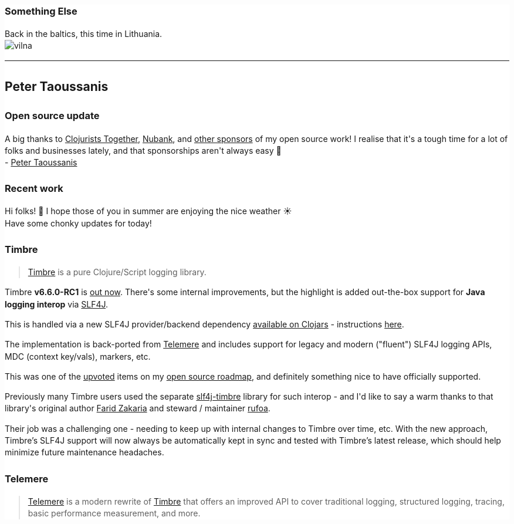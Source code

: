 ### Something Else  
Back in the baltics, this time in Lithuania.  
<img width="1728" alt="vilna" src="https://gist.githubusercontent.com/ikitommi/8c904bfaa17f3871f80d3e20ea84ebb7/raw/88484414839a3e81984f730993b1bef95c29a5b6/vilna.jpg">  <br>

---

## Peter Taoussanis  

### Open source update  
A big thanks to [Clojurists Together](https://www.clojuriststogether.org/), [Nubank](https://nubank.com.br/), and [other sponsors](https://www.taoensso.com/sponsors) of my open source work! I realise that it's a tough time for a lot of folks and businesses lately, and that sponsorships aren't always easy 🙏  
\- [Peter Taoussanis](https://www.taoensso.com)  



### Recent work  
Hi folks! 👋 I hope those of you in summer are enjoying the nice weather ☀️  
Have some chonky updates for today!  

### Timbre  
> [Timbre](https://www.taoensso.com/timbre) is a pure Clojure/Script logging library.  

Timbre **v6.6.0-RC1** is [out now](https://github.com/taoensso/timbre/releases/tag/v6.6.0-RC1). There's some internal improvements, but the highlight is added out-the-box support for **Java logging interop** via [SLF4J](https://www.slf4j.org/).  

This is handled via a new SLF4J provider/backend dependency [available on Clojars](https://clojars.org/com.taoensso/timbre-slf4j) - instructions [here](https://github.com/taoensso/timbre/wiki/4-Interop#java-logging).  

The implementation is back-ported from [Telemere](https://www.taoensso.com/telemere) and includes support for legacy and modern ("fluent") SLF4J logging APIs, MDC (context key/vals), markers, etc.  

This was one of the [upvoted](https://github.com/taoensso/roadmap/issues/11) items on my [open source roadmap](https://www.taoensso.com/roadmap/vote), and definitely something nice to have officially supported.  

Previously many Timbre users used the separate [slf4j-timbre](https://github.com/fzakaria/slf4j-timbre) library for such interop - and I'd like to say a warm thanks to that library's original author [Farid Zakaria](https://github.com/fzakaria) and steward / maintainer [rufoa](https://github.com/rufoa).  

Their job was a challenging one - needing to keep up with internal changes to Timbre over time, etc. With the new approach, Timbre’s SLF4J support will now always be automatically kept in sync and tested with Timbre’s latest release, which should help minimize future maintenance headaches.  

### Telemere  
> [Telemere](https://www.taoensso.com/telemere) is a modern rewrite of [Timbre](https:/www.taoensso.com/timbre) that offers an improved API to cover traditional logging, structured logging, tracing, basic performance measurement, and more.  
